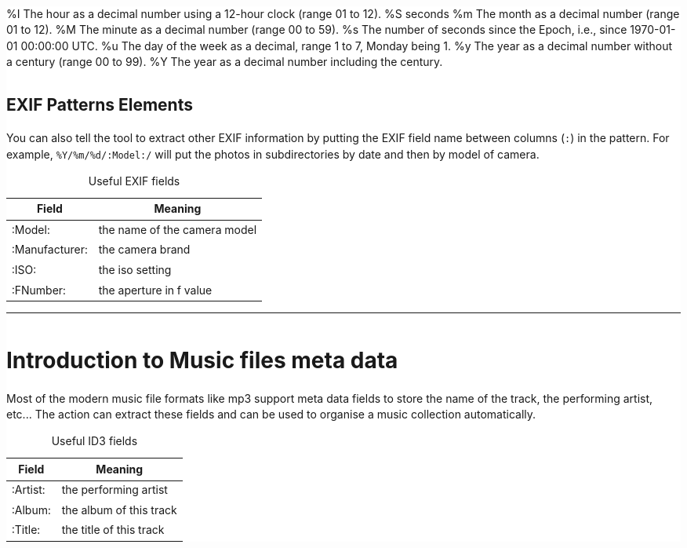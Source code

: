 <tr class="row_even"><td> %I </td><td>    The hour as a decimal number using a 12-hour clock (range 01 to 12). </td></tr>
<tr class="row_odd"><td> %S </td><td> seconds </td></tr>
<tr class="row_even"><td> %m </td><td>    The month as a decimal number (range 01 to 12). </td></tr>
<tr class="row_odd"><td> %M </td><td>    The minute as a decimal number (range 00 to 59). </td></tr>

<tr class="row_even"><td> %s  </td><td>   The number of seconds since the Epoch, i.e., since 1970-01-01 00:00:00 UTC. </td></tr>
<tr class="row_odd"><td> %u  </td><td>   The day of the week as a decimal, range 1 to 7, Monday being 1. </td></tr>
<tr class="row_even"><td>  %y  </td><td>   The year as a decimal number without a century (range 00 to 99). </td></tr>
<tr class="row_odd"><td> %Y </td><td>    The year as a decimal number including the century. </td></tr>

</tbody>
</table>

EXIF Patterns Elements
----------------------

You can also tell the tool to extract other EXIF information by putting the EXIF field name between columns (`:`) in the pattern. For example, `%Y/%m/%d/:Model:/` will put the photos in subdirectories by date and then by model of camera.

<table class="spip" summary="">
<caption>Useful EXIF fields</caption>
<thead><tr class="row_first"><th scope="col"><strong class="spip">Field</strong></th><th scope="col"><strong class="spip">Meaning</strong></th></tr></thead>
<tbody>
<tr class="row_even"><td>:Model:</td><td> the name of the camera model </td></tr>
<tr class="row_odd"><td>:Manufacturer:</td><td> the camera brand </td></tr>
<tr class="row_even"><td> :ISO:</td><td>the iso setting</td></tr>

<tr class="row_odd"><td>:FNumber:</td><td> the aperture in f value </td></tr>
</tbody>
</table>

--------------------------------------------------------------------------------

Introduction to Music files meta data
=====================================

Most of the modern music file formats like mp3 support meta data fields to store the name of the track, the performing artist, etc... The action can extract these fields and can be used to organise a music collection automatically.

<table class="spip" summary="">
<caption>Useful ID3 fields</caption>
<thead><tr class="row_first"><th scope="col"><strong class="spip">Field</strong></th><th scope="col"><strong class="spip">Meaning</strong></th></tr></thead>
<tbody>
<tr class="row_even"><td>:Artist:</td><td> the performing artist </td></tr>
<tr class="row_odd"><td>:Album:</td><td> the album of this track </td></tr>
<tr class="row_even"><td>:Title:</td><td>the title of this track</td></tr>
